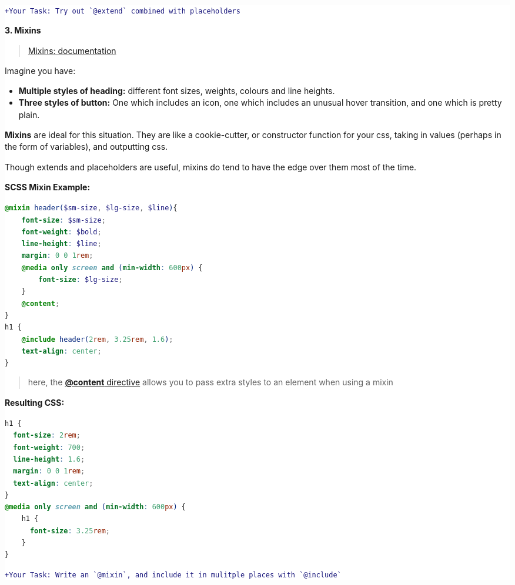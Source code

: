 ```diff
+Your Task: Try out `@extend` combined with placeholders
```

**3. <span id="mixins">Mixins</span>**

> [Mixins: documentation](https://sass-lang.com/documentation/at-rules/mixin)

Imagine you have:
- **Multiple styles of heading:** different font sizes, weights, colours and line heights.
- **Three styles of button:** One which includes an icon, one which includes an unusual hover transition, and one which is pretty plain.

**Mixins** are ideal for this situation. They are like a cookie-cutter, or constructor function for your css, taking in values (perhaps in the form of variables), and outputting css.

Though extends and placeholders are useful, mixins do tend to have the edge over them most of the time.

**SCSS Mixin Example:**
```scss
@mixin header($sm-size, $lg-size, $line){
    font-size: $sm-size;
    font-weight: $bold;
    line-height: $line;
    margin: 0 0 1rem;
    @media only screen and (min-width: 600px) {
        font-size: $lg-size;
    }
    @content;
}
h1 {
    @include header(2rem, 3.25rem, 1.6);
    text-align: center;
}
```
> here, the [**@content** directive](https://robots.thoughtbot.com/sasss-content-directive) allows you to pass extra styles to an element when using a mixin

**Resulting CSS:**
```css
h1 {
  font-size: 2rem;
  font-weight: 700;
  line-height: 1.6;
  margin: 0 0 1rem;
  text-align: center;
}
@media only screen and (min-width: 600px) {
    h1 {
      font-size: 3.25rem;
    }
}
```

```diff
+Your Task: Write an `@mixin`, and include it in mulitple places with `@include`
```
